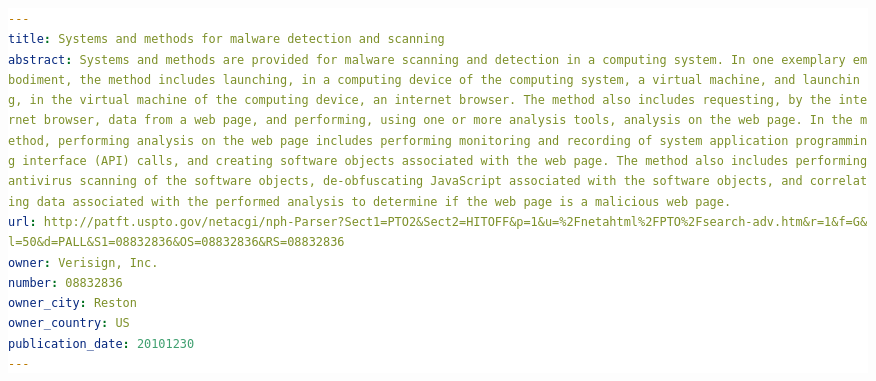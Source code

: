 ```yaml
---
title: Systems and methods for malware detection and scanning
abstract: Systems and methods are provided for malware scanning and detection in a computing system. In one exemplary embodiment, the method includes launching, in a computing device of the computing system, a virtual machine, and launching, in the virtual machine of the computing device, an internet browser. The method also includes requesting, by the internet browser, data from a web page, and performing, using one or more analysis tools, analysis on the web page. In the method, performing analysis on the web page includes performing monitoring and recording of system application programming interface (API) calls, and creating software objects associated with the web page. The method also includes performing antivirus scanning of the software objects, de-obfuscating JavaScript associated with the software objects, and correlating data associated with the performed analysis to determine if the web page is a malicious web page.
url: http://patft.uspto.gov/netacgi/nph-Parser?Sect1=PTO2&Sect2=HITOFF&p=1&u=%2Fnetahtml%2FPTO%2Fsearch-adv.htm&r=1&f=G&l=50&d=PALL&S1=08832836&OS=08832836&RS=08832836
owner: Verisign, Inc.
number: 08832836
owner_city: Reston
owner_country: US
publication_date: 20101230
---
```

